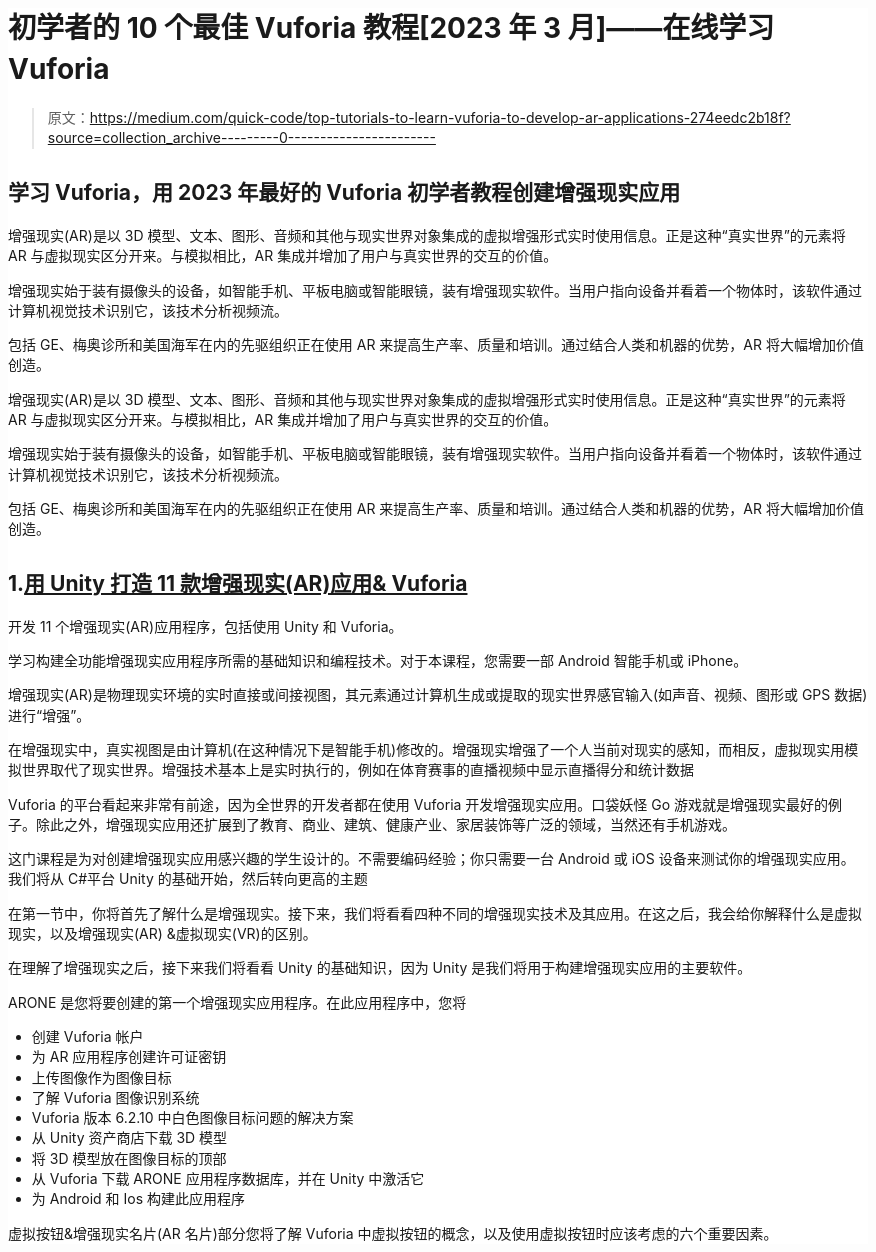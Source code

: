 # 初学者的 10 个最佳 Vuforia 教程[2023 年 3 月]——在线学习 Vuforia

> 原文：<https://medium.com/quick-code/top-tutorials-to-learn-vuforia-to-develop-ar-applications-274eedc2b18f?source=collection_archive---------0----------------------->

## 学习 Vuforia，用 2023 年最好的 Vuforia 初学者教程创建增强现实应用

增强现实(AR)是以 3D 模型、文本、图形、音频和其他与现实世界对象集成的虚拟增强形式实时使用信息。正是这种“真实世界”的元素将 AR 与虚拟现实区分开来。与模拟相比，AR 集成并增加了用户与真实世界的交互的价值。

增强现实始于装有摄像头的设备，如智能手机、平板电脑或智能眼镜，装有增强现实软件。当用户指向设备并看着一个物体时，该软件通过计算机视觉技术识别它，该技术分析视频流。

包括 GE、梅奥诊所和美国海军在内的先驱组织正在使用 AR 来提高生产率、质量和培训。通过结合人类和机器的优势，AR 将大幅增加价值创造。

增强现实(AR)是以 3D 模型、文本、图形、音频和其他与现实世界对象集成的虚拟增强形式实时使用信息。正是这种“真实世界”的元素将 AR 与虚拟现实区分开来。与模拟相比，AR 集成并增加了用户与真实世界的交互的价值。

增强现实始于装有摄像头的设备，如智能手机、平板电脑或智能眼镜，装有增强现实软件。当用户指向设备并看着一个物体时，该软件通过计算机视觉技术识别它，该技术分析视频流。

包括 GE、梅奥诊所和美国海军在内的先驱组织正在使用 AR 来提高生产率、质量和培训。通过结合人类和机器的优势，AR 将大幅增加价值创造。

## 1.[用 Unity 打造 11 款增强现实(AR)应用& Vuforia](https://coursesity.com/r/site/build-15-augmented-reality-(ar)-apps-with-unity---vuforia)

开发 11 个增强现实(AR)应用程序，包括使用 Unity 和 Vuforia。

学习构建全功能增强现实应用程序所需的基础知识和编程技术。对于本课程，您需要一部 Android 智能手机或 iPhone。

增强现实(AR)是物理现实环境的实时直接或间接视图，其元素通过计算机生成或提取的现实世界感官输入(如声音、视频、图形或 GPS 数据)进行“增强”。

在增强现实中，真实视图是由计算机(在这种情况下是智能手机)修改的。增强现实增强了一个人当前对现实的感知，而相反，虚拟现实用模拟世界取代了现实世界。增强技术基本上是实时执行的，例如在体育赛事的直播视频中显示直播得分和统计数据

Vuforia 的平台看起来非常有前途，因为全世界的开发者都在使用 Vuforia 开发增强现实应用。口袋妖怪 Go 游戏就是增强现实最好的例子。除此之外，增强现实应用还扩展到了教育、商业、建筑、健康产业、家居装饰等广泛的领域，当然还有手机游戏。

这门课程是为对创建增强现实应用感兴趣的学生设计的。不需要编码经验；你只需要一台 Android 或 iOS 设备来测试你的增强现实应用。我们将从 C#平台 Unity 的基础开始，然后转向更高的主题

在第一节中，你将首先了解什么是增强现实。接下来，我们将看看四种不同的增强现实技术及其应用。在这之后，我会给你解释什么是虚拟现实，以及增强现实(AR) &虚拟现实(VR)的区别。

在理解了增强现实之后，接下来我们将看看 Unity 的基础知识，因为 Unity 是我们将用于构建增强现实应用的主要软件。

ARONE 是您将要创建的第一个增强现实应用程序。在此应用程序中，您将

*   创建 Vuforia 帐户
*   为 AR 应用程序创建许可证密钥
*   上传图像作为图像目标
*   了解 Vuforia 图像识别系统
*   Vuforia 版本 6.2.10 中白色图像目标问题的解决方案
*   从 Unity 资产商店下载 3D 模型
*   将 3D 模型放在图像目标的顶部
*   从 Vuforia 下载 ARONE 应用程序数据库，并在 Unity 中激活它
*   为 Android 和 Ios 构建此应用程序

虚拟按钮&增强现实名片(AR 名片)部分您将了解 Vuforia 中虚拟按钮的概念，以及使用虚拟按钮时应该考虑的六个重要因素。

